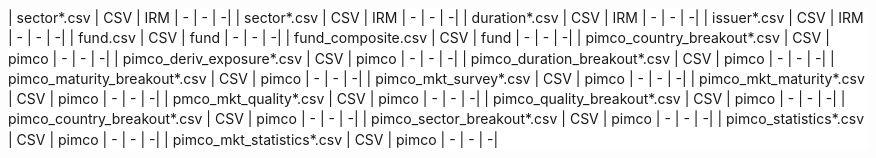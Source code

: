 | sector*.csv                  | CSV             | IRM                  | - | - | -|
| sector*.csv                  | CSV             | IRM                  | - | - | -|
| duration*.csv                | CSV             | IRM                  | - | - | -|
| issuer*.csv                  | CSV             | IRM                  | - | - | -|
| fund.csv                        | CSV             | fund                 | - | - | -|
| fund_composite.csv              | CSV             | fund                 | - | - | -|
| pimco_country_breakout*.csv     | CSV             | pimco                | - | - | -|
| pimco_deriv_exposure*.csv       | CSV             | pimco                | - | - | -|
| pimco_duration_breakout*.csv    | CSV             | pimco                | - | - | -|
| pimco_maturity_breakout*.csv    | CSV             | pimco                | - | - | -|
| pimco_mkt_survey*.csv           | CSV             | pimco                | - | - | -|
| pimco_mkt_maturity*.csv         | CSV             | pimco                | - | - | -|
| pmco_mkt_quality*.csv           | CSV             | pimco                | - | - | -|
| pimco_quality_breakout*.csv     | CSV             | pimco                | - | - | -|
| pimco_country_breakout*.csv     | CSV             | pimco                | - | - | -|
| pimco_sector_breakout*.csv      | CSV             | pimco                | - | - | -|
| pimco_statistics*.csv           | CSV             | pimco                | - | - | -|
| pimco_mkt_statistics*.csv       | CSV             | pimco                | - | - | -|
